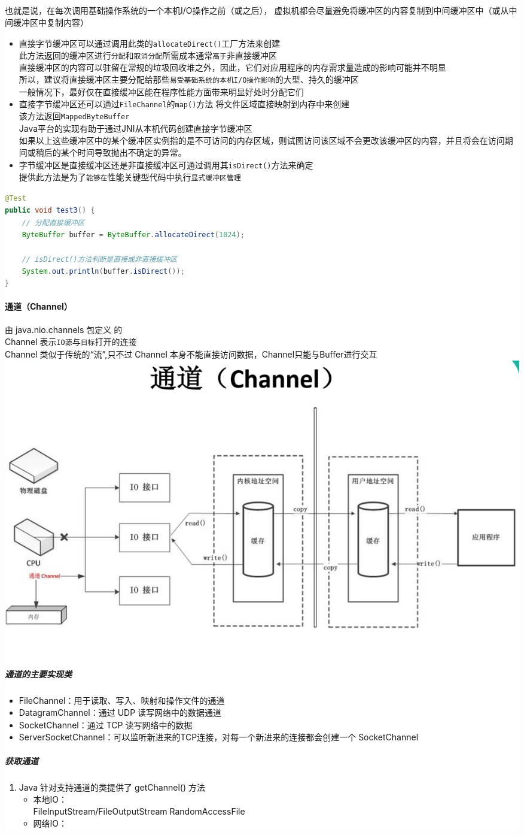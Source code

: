   也就是说，在每次调用基础操作系统的一个本机I/O操作之前（或之后）， 虚拟机都会尽量避免将缓冲区的内容复制到中间缓冲区中（或从中间缓冲区中复制内容）  
- 直接字节缓冲区可以通过调用此类的`allocateDirect()`工厂方法来创建  
  此方法返回的缓冲区进行`分配`和`取消分配`所需成本通常`高于`非直接缓冲区  
  直接缓冲区的内容可以驻留在常规的垃圾回收堆之外，因此，它们对应用程序的内存需求量造成的影响可能并不明显  
  所以，建议将直接缓冲区主要分配给那些`易受基础系统的本机I/O操作影响`的大型、持久的缓冲区  
  一般情况下，最好仅在直接缓冲区能在程序性能方面带来明显好处时分配它们  
- 直接字节缓冲区还可以通过`FileChannel`的`map()`方法 将文件区域直接映射到内存中来创建  
  该方法返回`MappedByteBuffer`  
  Java平台的实现有助于通过JNI从本机代码创建直接字节缓冲区  
  如果以上这些缓冲区中的某个缓冲区实例指的是不可访问的内存区域，则试图访问该区域不会更改该缓冲区的内容，并且将会在访问期间或稍后的某个时间导致抛出不确定的异常。
- 字节缓冲区是直接缓冲区还是非直接缓冲区可通过调用其`isDirect()`方法来确定  
  提供此方法是为了`能够在`性能关键型代码中执行`显式缓冲区管理`  
```java
@Test
public void test3() {
    // 分配直接缓冲区
    ByteBuffer buffer = ByteBuffer.allocateDirect(1024);

    // isDirect()方法判断是直接或非直接缓冲区
    System.out.println(buffer.isDirect());
}
```
#### 通道（Channel）
由 java.nio.channels 包定义 的  
Channel 表示`IO源`与`目标`打开的连接  
Channel 类似于传统的“流”,只不过 Channel 本身不能直接访问数据，Channel只能与Buffer进行交互  
![通道](通道.png)  
##### 通道的主要实现类
- FileChannel：用于读取、写入、映射和操作文件的通道  
- DatagramChannel：通过 UDP 读写网络中的数据通道  
- SocketChannel：通过 TCP 读写网络中的数据  
- ServerSocketChannel：可以监听新进来的TCP连接，对每一个新进来的连接都会创建一个 SocketChannel
##### 获取通道
1. Java 针对支持通道的类提供了 getChannel() 方法  
    - 本地IO：  
    FileInputStream/FileOutputStream
    RandomAccessFile  
    - 网络IO：  